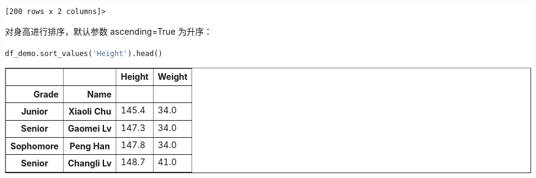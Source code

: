     [200 rows x 2 columns]>



对身高进行排序，默认参数 ascending=True 为升序：


```python
df_demo.sort_values('Height').head()
```




<div>
<style scoped>
    .dataframe tbody tr th:only-of-type {
        vertical-align: middle;
    }

    .dataframe tbody tr th {
        vertical-align: top;
    }

    .dataframe thead th {
        text-align: right;
    }
</style>
<table border="1" class="dataframe">
  <thead>
    <tr style="text-align: right;">
      <th></th>
      <th></th>
      <th>Height</th>
      <th>Weight</th>
    </tr>
    <tr>
      <th>Grade</th>
      <th>Name</th>
      <th></th>
      <th></th>
    </tr>
  </thead>
  <tbody>
    <tr>
      <th>Junior</th>
      <th>Xiaoli Chu</th>
      <td>145.4</td>
      <td>34.0</td>
    </tr>
    <tr>
      <th>Senior</th>
      <th>Gaomei Lv</th>
      <td>147.3</td>
      <td>34.0</td>
    </tr>
    <tr>
      <th>Sophomore</th>
      <th>Peng Han</th>
      <td>147.8</td>
      <td>34.0</td>
    </tr>
    <tr>
      <th>Senior</th>
      <th>Changli Lv</th>
      <td>148.7</td>
      <td>41.0</td>
    </tr>
    <tr>